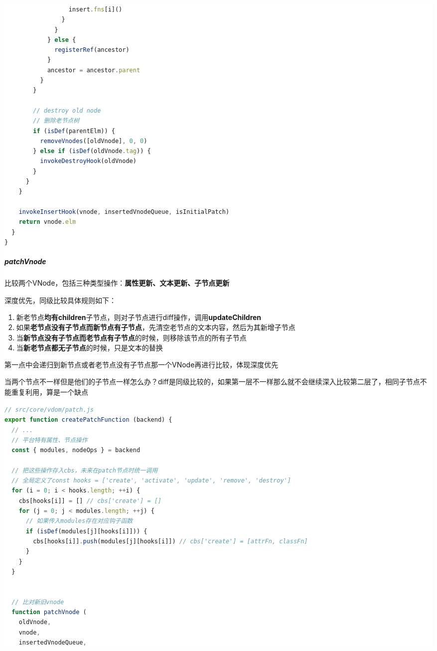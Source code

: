 ```js
                  insert.fns[i]()
                }
              }
            } else {
              registerRef(ancestor)
            }
            ancestor = ancestor.parent
          }
        }

        // destroy old node
        // 删除老节点树
        if (isDef(parentElm)) {
          removeVnodes([oldVnode], 0, 0)
        } else if (isDef(oldVnode.tag)) {
          invokeDestroyHook(oldVnode)
        }
      }
    }

    invokeInsertHook(vnode, insertedVnodeQueue, isInitialPatch)
    return vnode.elm
  }
}
```

##### patchVnode

比较两个VNode，包括三种类型操作：**属性更新、文本更新、子节点更新**

深度优先，同级比较具体规则如下：

1. 新老节点**均有children**子节点，则对子节点进行diff操作，调用**updateChildren**
2. 如果**老节点没有子节点而新节点有子节点**，先清空老节点的文本内容，然后为其新增子节点
3. 当**新节点没有子节点而老节点有子节点**的时候，则移除该节点的所有子节点
4. 当**新老节点都无子节点**的时候，只是文本的替换

第一点中会递归到新节点或者老节点没有子节点那一个VNode再进行比较，体现深度优先

当两个节点不一样但是他们的子节点一样怎么办？diff是同级比较的，如果第一层不一样那么就不会继续深入比较第二层了，相同子节点不能重复利用，算是一个缺点

```js
// src/core/vdom/patch.js
export function createPatchFunction (backend) {
  // ...
  // 平台特有属性、节点操作
  const { modules, nodeOps } = backend

  // 把这些操作存入cbs，未来在patch节点时统一调用
  // 全局定义了const hooks = ['create', 'activate', 'update', 'remove', 'destroy']
  for (i = 0; i < hooks.length; ++i) {
    cbs[hooks[i]] = [] // cbs['create'] = []
    for (j = 0; j < modules.length; ++j) {
      // 如果传入modules存在对应钩子函数
      if (isDef(modules[j][hooks[i]])) {
        cbs[hooks[i]].push(modules[j][hooks[i]]) // cbs['create'] = [attrFn, classFn]
      }
    }
  }
  
  
  // 比对新旧vnode
  function patchVnode (
    oldVnode,
    vnode,
    insertedVnodeQueue,
```
